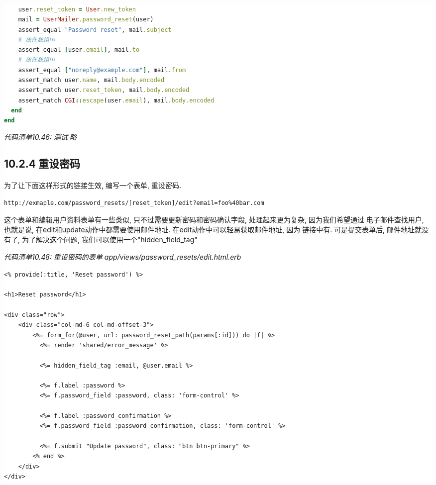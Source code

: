 ``` ruby
    user.reset_token = User.new_token
    mail = UserMailer.password_reset(user)
    assert_equal "Password reset", mail.subject
    # 放在数组中
    assert_equal [user.email], mail.to
    # 放在数组中
    assert_equal ["noreply@example.com"], mail.from
    assert_match user.name, mail.body.encoded
    assert_match user.reset_token, mail.body.encoded
    assert_match CGI::escape(user.email), mail.body.encoded
  end
end

```


_代码清单10.46: 测试 略_

## 10.2.4 重设密码

为了让下面这样形式的链接生效, 编写一个表单, 重设密码.

``` http
http://exmaple.com/password_resets/[reset_token]/edit?email=foo%40bar.com
```



这个表单和编辑用户资料表单有一些类似, 只不过需要更新密码和密码确认字段, 处理起来更为复杂, 因为我们希望通过
电子邮件查找用户, 也就是说, 在edit和update动作中都需要使用邮件地址. 在edit动作中可以轻易获取邮件地址, 因为
链接中有. 可是提交表单后, 邮件地址就没有了, 为了解决这个问题, 我们可以使用一个"hidden\_field\_tag"

_代码清单10.48: 重设密码的表单 app/views/password\_resets/edit.html.erb_

``` html+erb
<% provide(:title, 'Reset password') %>

<h1>Reset password</h1>

<div class="row">
    <div class="col-md-6 col-md-offset-3">
        <%= form_for(@user, url: password_reset_path(params[:id])) do |f| %>
          <%= render 'shared/error_message' %>

          <%= hidden_field_tag :email, @user.email %>

          <%= f.label :password %>
          <%= f.password_field :password, class: 'form-control' %>

          <%= f.label :password_confirmation %>
          <%= f.password_field :password_confirmation, class: 'form-control' %>

          <%= f.submit "Update password", class: "btn btn-primary" %>
        <% end %>
    </div>
</div>
```
